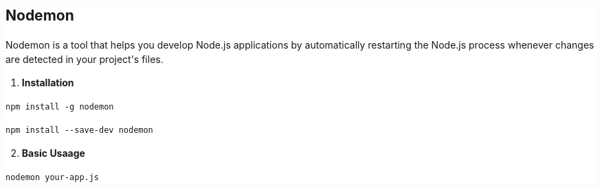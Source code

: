 ## Nodemon
Nodemon is a tool that helps you develop Node.js applications by automatically restarting the Node.js process whenever changes are detected in your project's files.
1. **Installation**
```
npm install -g nodemon
```
```
npm install --save-dev nodemon
```
2. **Basic Usaage**
```
nodemon your-app.js
```